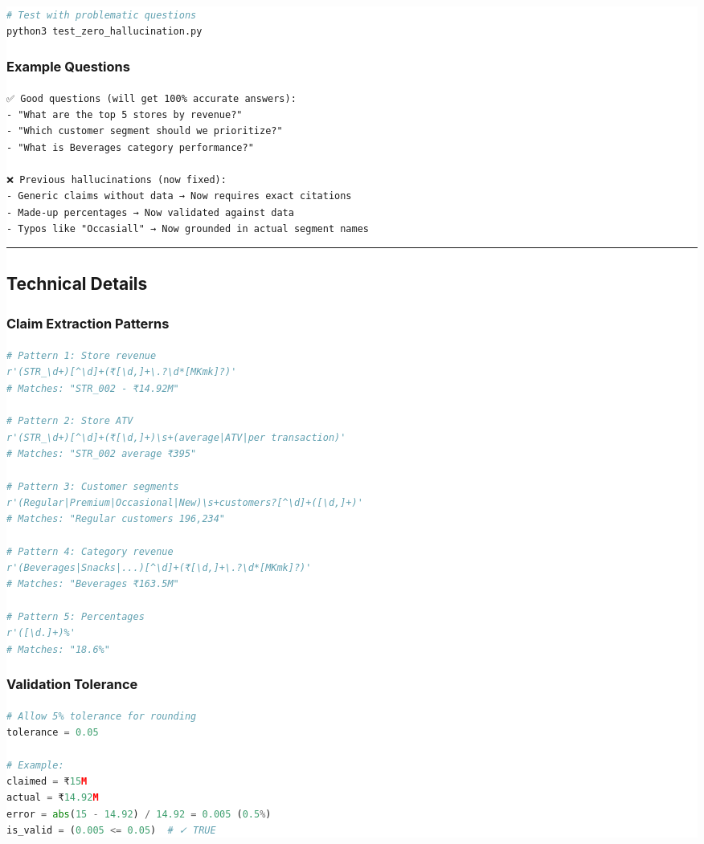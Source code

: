 ```bash
# Test with problematic questions
python3 test_zero_hallucination.py
```

### Example Questions

```
✅ Good questions (will get 100% accurate answers):
- "What are the top 5 stores by revenue?"
- "Which customer segment should we prioritize?"
- "What is Beverages category performance?"

❌ Previous hallucinations (now fixed):
- Generic claims without data → Now requires exact citations
- Made-up percentages → Now validated against data
- Typos like "Occasiall" → Now grounded in actual segment names
```

---

## Technical Details

### Claim Extraction Patterns

```python
# Pattern 1: Store revenue
r'(STR_\d+)[^\d]+(₹[\d,]+\.?\d*[MKmk]?)'
# Matches: "STR_002 - ₹14.92M"

# Pattern 2: Store ATV
r'(STR_\d+)[^\d]+(₹[\d,]+)\s+(average|ATV|per transaction)'
# Matches: "STR_002 average ₹395"

# Pattern 3: Customer segments
r'(Regular|Premium|Occasional|New)\s+customers?[^\d]+([\d,]+)'
# Matches: "Regular customers 196,234"

# Pattern 4: Category revenue
r'(Beverages|Snacks|...)[^\d]+(₹[\d,]+\.?\d*[MKmk]?)'
# Matches: "Beverages ₹163.5M"

# Pattern 5: Percentages
r'([\d.]+)%'
# Matches: "18.6%"
```

### Validation Tolerance

```python
# Allow 5% tolerance for rounding
tolerance = 0.05

# Example:
claimed = ₹15M
actual = ₹14.92M
error = abs(15 - 14.92) / 14.92 = 0.005 (0.5%)
is_valid = (0.005 <= 0.05)  # ✓ TRUE
```
